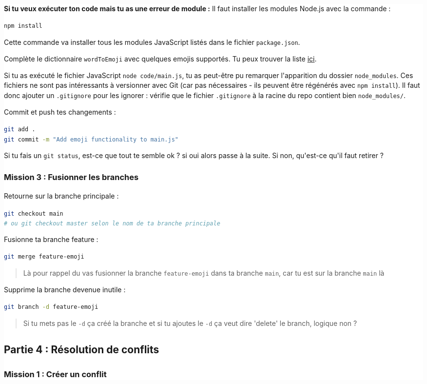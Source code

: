 **Si tu veux exécuter ton code mais tu as une erreur de module :**
Il faut installer les modules Node.js avec la commande :

```bash
npm install
```

Cette commande va installer tous les modules JavaScript listés dans le fichier `package.json`.

Complète le dictionnaire `wordToEmoji` avec quelques emojis supportés. Tu peux trouver la liste [ici](https://emojipedia.org/).

Si tu as exécuté le fichier JavaScript `node code/main.js`, tu as peut-être pu remarquer l'apparition du dossier `node_modules`. Ces fichiers ne sont pas intéressants à versionner avec Git (car pas nécessaires - ils peuvent être régénérés avec `npm install`). Il faut donc ajouter un `.gitignore` pour les ignorer : vérifie que le fichier `.gitignore` à la racine du repo contient bien `node_modules/`.

Commit et push tes changements :

```bash
git add .
git commit -m "Add emoji functionality to main.js"
```

Si tu fais un `git status`, est-ce que tout te semble ok ? si oui alors passe à la suite. Si non, qu'est-ce qu'il faut retirer ?

### Mission 3 : Fusionner les branches

Retourne sur la branche principale :

```bash
git checkout main
# ou git checkout master selon le nom de ta branche principale
```

Fusionne ta branche feature :

```bash
git merge feature-emoji
```

> Là pour rappel du vas fusionner la branche `feature-emoji` dans ta branche `main`, car tu est sur la branche `main` là

Supprime la branche devenue inutile :

```bash
git branch -d feature-emoji
```

> Si tu mets pas le `-d` ça créé la branche et si tu ajoutes le `-d` ça veut dire 'delete' le branch, logique non ?

## Partie 4 : Résolution de conflits

### Mission 1 : Créer un conflit
